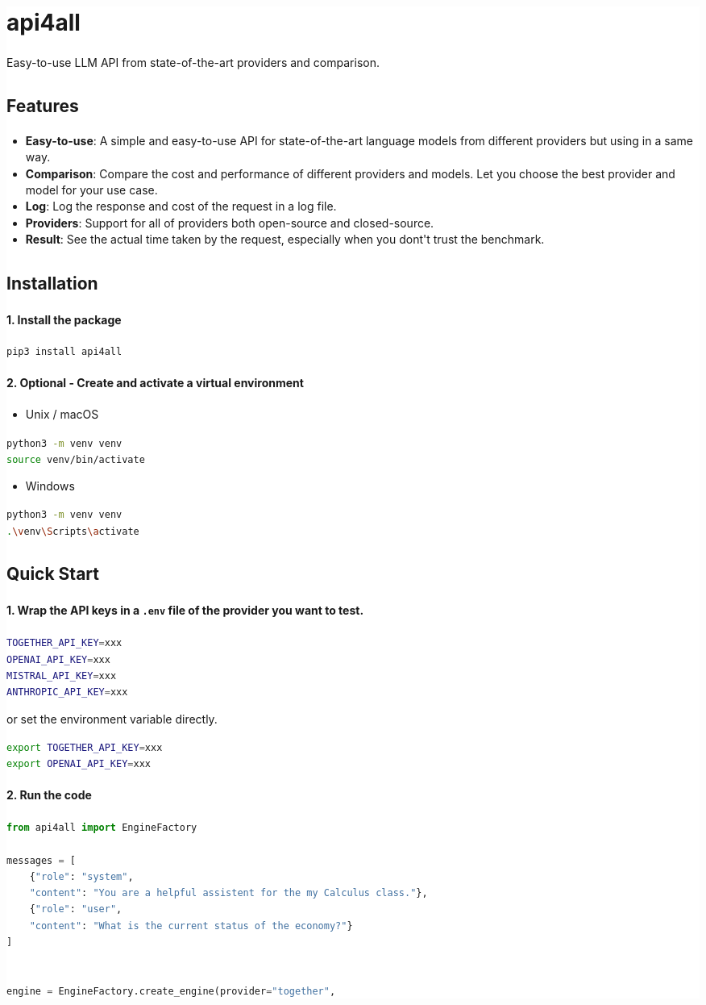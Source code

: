 # api4all
Easy-to-use LLM API from state-of-the-art providers and comparison.

## Features
- **Easy-to-use**: A simple and easy-to-use API for state-of-the-art language models from different providers but using in a same way.
- **Comparison**: Compare the cost and performance of different providers and models. Let you choose the best provider and model for your use case.
- **Log**: Log the response and cost of the request in a log file.
- **Providers**: Support for all of providers both open-source and closed-source.
- **Result**: See the actual time taken by the request, especially when you dont't trust the benchmark.

## Installation

#### 1. Install the package
```bash
pip3 install api4all
```

#### 2. **Optional** - Create and activate a virtual environment
- Unix / macOS
```bash
python3 -m venv venv
source venv/bin/activate
```
- Windows
```bash
python3 -m venv venv
.\venv\Scripts\activate
```

## Quick Start

#### 1. Wrap the API keys in a `.env` file of the provider you want to test.
```bash
TOGETHER_API_KEY=xxx
OPENAI_API_KEY=xxx
MISTRAL_API_KEY=xxx
ANTHROPIC_API_KEY=xxx
```

or set the environment variable directly.
```bash
export TOGETHER_API_KEY=xxx
export OPENAI_API_KEY=xxx
```

#### 2. Run the code
```python
from api4all import EngineFactory

messages = [
    {"role": "system",
    "content": "You are a helpful assistent for the my Calculus class."},
    {"role": "user",
    "content": "What is the current status of the economy?"}
]


engine = EngineFactory.create_engine(provider="together", 
```